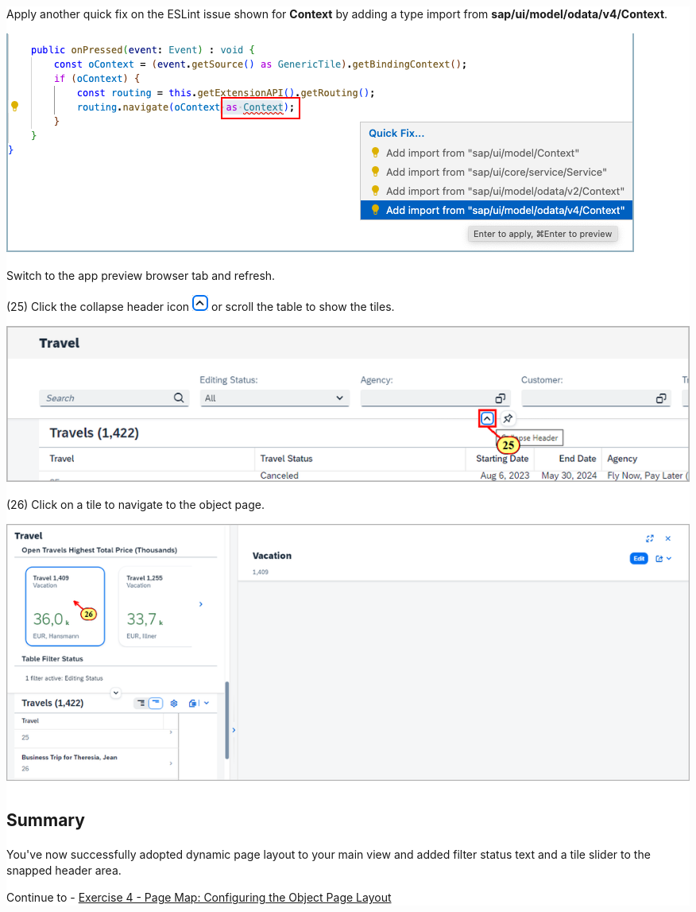 Apply another quick fix on the ESLint issue shown for **Context**
by adding a type import from **sap/ui/model/odata/v4/Context**.

![](./images/tsimage25b.png)

Switch to the app preview browser tab and refresh. 

(25) Click the collapse header icon ![](./images/tsimage28.png) or scroll the table to show the tiles. 

![](./images/tsimage27.png)

(26) Click on a tile to navigate to the object page.

![](./images/tsimage29.png)

## Summary

You've now successfully adopted dynamic page layout to your main view and added filter status text and a tile slider to the snapped header area.

Continue to - [Exercise 4 - Page Map: Configuring the Object Page Layout](../ex4/README.md)
